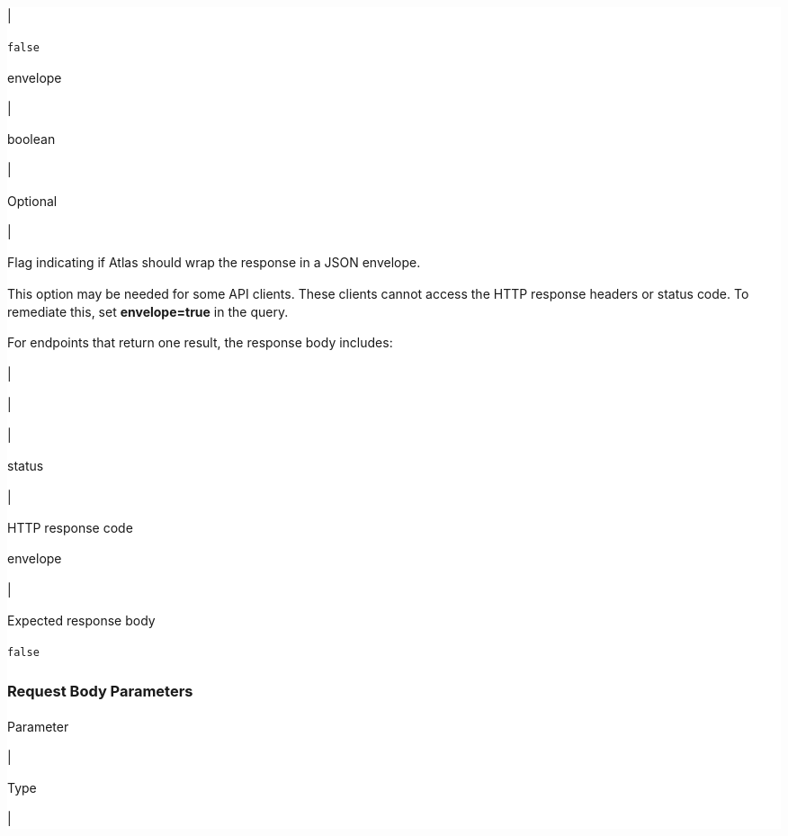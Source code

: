 |

`false`  
  
envelope

|

boolean

|

Optional

|

Flag indicating if Atlas should wrap the response in a JSON envelope.

This option may be needed for some API clients. These clients cannot access
the HTTP response headers or status code. To remediate this, set
**envelope=true** in the query.

For endpoints that return one result, the response body includes:

|

|  
  
|  
  
status

|

HTTP response code  
  
envelope

|

Expected response body  
  
`false`  
  
### Request Body Parameters

Parameter

|

Type

|
